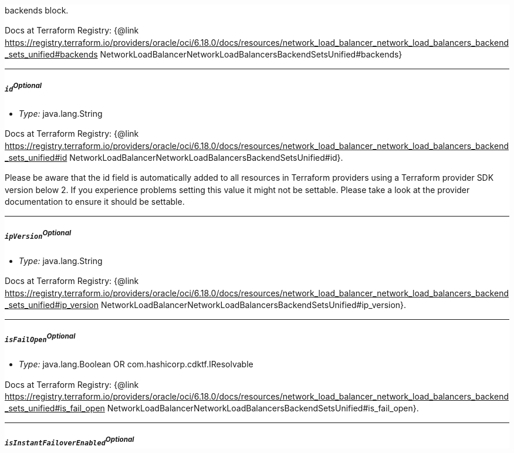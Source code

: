 backends block.

Docs at Terraform Registry: {@link https://registry.terraform.io/providers/oracle/oci/6.18.0/docs/resources/network_load_balancer_network_load_balancers_backend_sets_unified#backends NetworkLoadBalancerNetworkLoadBalancersBackendSetsUnified#backends}

---

##### `id`<sup>Optional</sup> <a name="id" id="rhizo-co-terraform-provider-oci.networkLoadBalancerNetworkLoadBalancersBackendSetsUnified.NetworkLoadBalancerNetworkLoadBalancersBackendSetsUnified.Initializer.parameter.id"></a>

- *Type:* java.lang.String

Docs at Terraform Registry: {@link https://registry.terraform.io/providers/oracle/oci/6.18.0/docs/resources/network_load_balancer_network_load_balancers_backend_sets_unified#id NetworkLoadBalancerNetworkLoadBalancersBackendSetsUnified#id}.

Please be aware that the id field is automatically added to all resources in Terraform providers using a Terraform provider SDK version below 2.
If you experience problems setting this value it might not be settable. Please take a look at the provider documentation to ensure it should be settable.

---

##### `ipVersion`<sup>Optional</sup> <a name="ipVersion" id="rhizo-co-terraform-provider-oci.networkLoadBalancerNetworkLoadBalancersBackendSetsUnified.NetworkLoadBalancerNetworkLoadBalancersBackendSetsUnified.Initializer.parameter.ipVersion"></a>

- *Type:* java.lang.String

Docs at Terraform Registry: {@link https://registry.terraform.io/providers/oracle/oci/6.18.0/docs/resources/network_load_balancer_network_load_balancers_backend_sets_unified#ip_version NetworkLoadBalancerNetworkLoadBalancersBackendSetsUnified#ip_version}.

---

##### `isFailOpen`<sup>Optional</sup> <a name="isFailOpen" id="rhizo-co-terraform-provider-oci.networkLoadBalancerNetworkLoadBalancersBackendSetsUnified.NetworkLoadBalancerNetworkLoadBalancersBackendSetsUnified.Initializer.parameter.isFailOpen"></a>

- *Type:* java.lang.Boolean OR com.hashicorp.cdktf.IResolvable

Docs at Terraform Registry: {@link https://registry.terraform.io/providers/oracle/oci/6.18.0/docs/resources/network_load_balancer_network_load_balancers_backend_sets_unified#is_fail_open NetworkLoadBalancerNetworkLoadBalancersBackendSetsUnified#is_fail_open}.

---

##### `isInstantFailoverEnabled`<sup>Optional</sup> <a name="isInstantFailoverEnabled" id="rhizo-co-terraform-provider-oci.networkLoadBalancerNetworkLoadBalancersBackendSetsUnified.NetworkLoadBalancerNetworkLoadBalancersBackendSetsUnified.Initializer.parameter.isInstantFailoverEnabled"></a>

